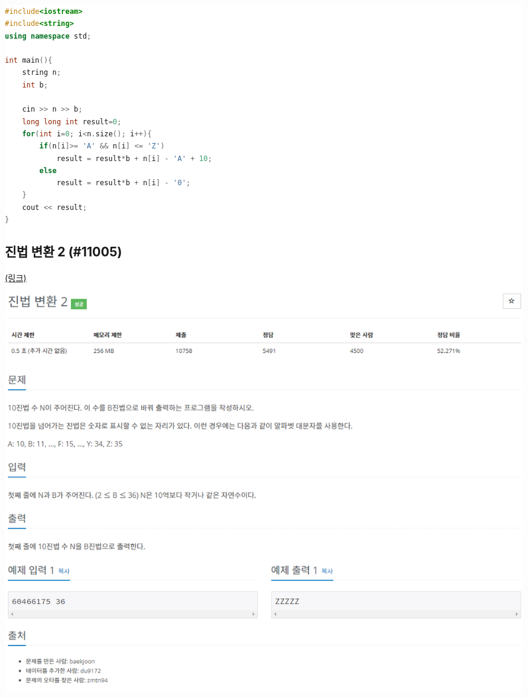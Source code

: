 ```cpp
#include<iostream>
#include<string>
using namespace std;

int main(){
    string n;
    int b;

    cin >> n >> b;
    long long int result=0;
    for(int i=0; i<n.size(); i++){
        if(n[i]>= 'A' && n[i] <= 'Z')
            result = result*b + n[i] - 'A' + 10;
        else
            result = result*b + n[i] - '0';
    }
    cout << result;
}
```

## 진법 변환 2 (#11005)

[(링크)](https://www.acmicpc.net/problem/11005)

![11005](./images/6/11005.PNG)
